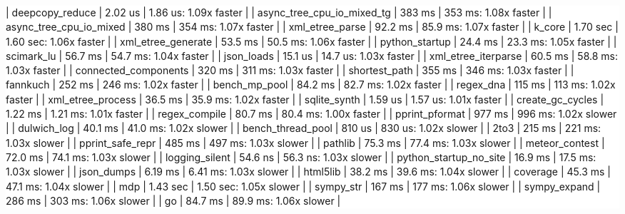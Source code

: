 | deepcopy_reduce            | 2.02 us                                                     | 1.86 us: 1.09x faster                                                       |
| async_tree_cpu_io_mixed_tg | 383 ms                                                      | 353 ms: 1.08x faster                                                        |
| async_tree_cpu_io_mixed    | 380 ms                                                      | 354 ms: 1.07x faster                                                        |
| xml_etree_parse            | 92.2 ms                                                     | 85.9 ms: 1.07x faster                                                       |
| k_core                     | 1.70 sec                                                    | 1.60 sec: 1.06x faster                                                      |
| xml_etree_generate         | 53.5 ms                                                     | 50.5 ms: 1.06x faster                                                       |
| python_startup             | 24.4 ms                                                     | 23.3 ms: 1.05x faster                                                       |
| scimark_lu                 | 56.7 ms                                                     | 54.7 ms: 1.04x faster                                                       |
| json_loads                 | 15.1 us                                                     | 14.7 us: 1.03x faster                                                       |
| xml_etree_iterparse        | 60.5 ms                                                     | 58.8 ms: 1.03x faster                                                       |
| connected_components       | 320 ms                                                      | 311 ms: 1.03x faster                                                        |
| shortest_path              | 355 ms                                                      | 346 ms: 1.03x faster                                                        |
| fannkuch                   | 252 ms                                                      | 246 ms: 1.02x faster                                                        |
| bench_mp_pool              | 84.2 ms                                                     | 82.7 ms: 1.02x faster                                                       |
| regex_dna                  | 115 ms                                                      | 113 ms: 1.02x faster                                                        |
| xml_etree_process          | 36.5 ms                                                     | 35.9 ms: 1.02x faster                                                       |
| sqlite_synth               | 1.59 us                                                     | 1.57 us: 1.01x faster                                                       |
| create_gc_cycles           | 1.22 ms                                                     | 1.21 ms: 1.01x faster                                                       |
| regex_compile              | 80.7 ms                                                     | 80.4 ms: 1.00x faster                                                       |
| pprint_pformat             | 977 ms                                                      | 996 ms: 1.02x slower                                                        |
| dulwich_log                | 40.1 ms                                                     | 41.0 ms: 1.02x slower                                                       |
| bench_thread_pool          | 810 us                                                      | 830 us: 1.02x slower                                                        |
| 2to3                       | 215 ms                                                      | 221 ms: 1.03x slower                                                        |
| pprint_safe_repr           | 485 ms                                                      | 497 ms: 1.03x slower                                                        |
| pathlib                    | 75.3 ms                                                     | 77.4 ms: 1.03x slower                                                       |
| meteor_contest             | 72.0 ms                                                     | 74.1 ms: 1.03x slower                                                       |
| logging_silent             | 54.6 ns                                                     | 56.3 ns: 1.03x slower                                                       |
| python_startup_no_site     | 16.9 ms                                                     | 17.5 ms: 1.03x slower                                                       |
| json_dumps                 | 6.19 ms                                                     | 6.41 ms: 1.03x slower                                                       |
| html5lib                   | 38.2 ms                                                     | 39.6 ms: 1.04x slower                                                       |
| coverage                   | 45.3 ms                                                     | 47.1 ms: 1.04x slower                                                       |
| mdp                        | 1.43 sec                                                    | 1.50 sec: 1.05x slower                                                      |
| sympy_str                  | 167 ms                                                      | 177 ms: 1.06x slower                                                        |
| sympy_expand               | 286 ms                                                      | 303 ms: 1.06x slower                                                        |
| go                         | 84.7 ms                                                     | 89.9 ms: 1.06x slower                                                       |